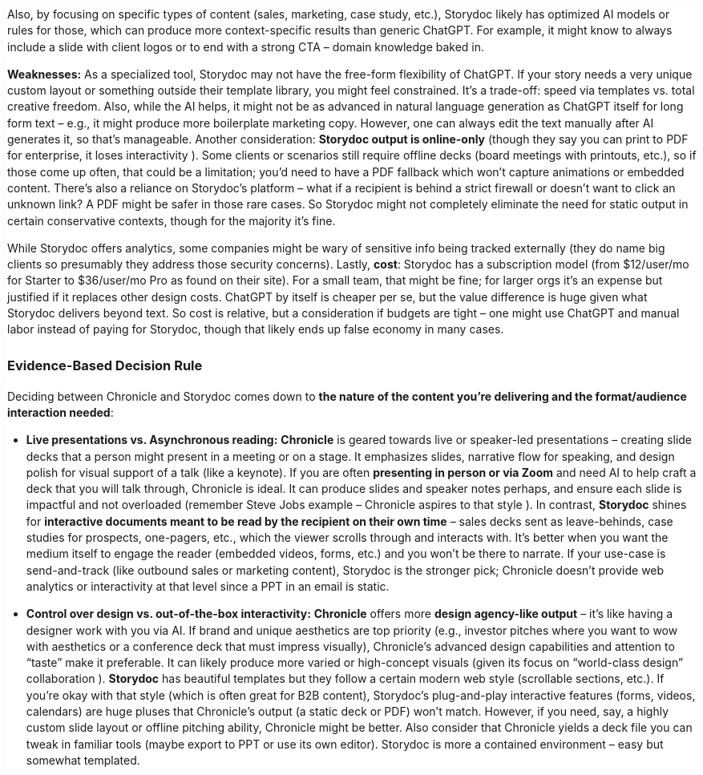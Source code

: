 Also, by focusing on specific types of content (sales, marketing, case study, etc.), Storydoc likely has optimized AI models or rules for those, which can produce more context-specific results than generic ChatGPT. For example, it might know to always include a slide with client logos or to end with a strong CTA – domain knowledge baked in.

**Weaknesses:** As a specialized tool, Storydoc may not have the free-form flexibility of ChatGPT. If your story needs a very unique custom layout or something outside their template library, you might feel constrained. It’s a trade-off: speed via templates vs. total creative freedom. Also, while the AI helps, it might not be as advanced in natural language generation as ChatGPT itself for long form text – e.g., it might produce more boilerplate marketing copy. However, one can always edit the text manually after AI generates it, so that’s manageable. Another consideration: **Storydoc output is online-only** (though they say you can print to PDF for enterprise, it loses interactivity ). Some clients or scenarios still require offline decks (board meetings with printouts, etc.), so if those come up often, that could be a limitation; you’d need to have a PDF fallback which won’t capture animations or embedded content. There’s also a reliance on Storydoc’s platform – what if a recipient is behind a strict firewall or doesn’t want to click an unknown link? A PDF might be safer in those rare cases. So Storydoc might not completely eliminate the need for static output in certain conservative contexts, though for the majority it’s fine.

While Storydoc offers analytics, some companies might be wary of sensitive info being tracked externally (they do name big clients so presumably they address those security concerns). Lastly, **cost**: Storydoc has a subscription model (from $12/user/mo for Starter to $36/user/mo Pro as found on their site). For a small team, that might be fine; for larger orgs it’s an expense but justified if it replaces other design costs. ChatGPT by itself is cheaper per se, but the value difference is huge given what Storydoc delivers beyond text. So cost is relative, but a consideration if budgets are tight – one might use ChatGPT and manual labor instead of paying for Storydoc, though that likely ends up false economy in many cases.

### **Evidence-Based Decision Rule**

Deciding between Chronicle and Storydoc comes down to **the nature of the content you’re delivering and the format/audience interaction needed**:

* **Live presentations vs. Asynchronous reading:** **Chronicle** is geared towards live or speaker-led presentations – creating slide decks that a person might present in a meeting or on a stage. It emphasizes slides, narrative flow for speaking, and design polish for visual support of a talk (like a keynote). If you are often **presenting in person or via Zoom** and need AI to help craft a deck that you will talk through, Chronicle is ideal. It can produce slides and speaker notes perhaps, and ensure each slide is impactful and not overloaded (remember Steve Jobs example – Chronicle aspires to that style ). In contrast, **Storydoc** shines for **interactive documents meant to be read by the recipient on their own time** – sales decks sent as leave-behinds, case studies for prospects, one-pagers, etc., which the viewer scrolls through and interacts with. It’s better when you want the medium itself to engage the reader (embedded videos, forms, etc.) and you won’t be there to narrate. If your use-case is send-and-track (like outbound sales or marketing content), Storydoc is the stronger pick; Chronicle doesn’t provide web analytics or interactivity at that level since a PPT in an email is static.

* **Control over design vs. out-of-the-box interactivity:** **Chronicle** offers more **design agency-like output** – it’s like having a designer work with you via AI. If brand and unique aesthetics are top priority (e.g., investor pitches where you want to wow with aesthetics or a conference deck that must impress visually), Chronicle’s advanced design capabilities and attention to “taste” make it preferable. It can likely produce more varied or high-concept visuals (given its focus on “world-class design” collaboration ). **Storydoc** has beautiful templates but they follow a certain modern web style (scrollable sections, etc.). If you’re okay with that style (which is often great for B2B content), Storydoc’s plug-and-play interactive features (forms, videos, calendars) are huge pluses that Chronicle’s output (a static deck or PDF) won’t match. However, if you need, say, a highly custom slide layout or offline pitching ability, Chronicle might be better. Also consider that Chronicle yields a deck file you can tweak in familiar tools (maybe export to PPT or use its own editor). Storydoc is more a contained environment – easy but somewhat templated.
